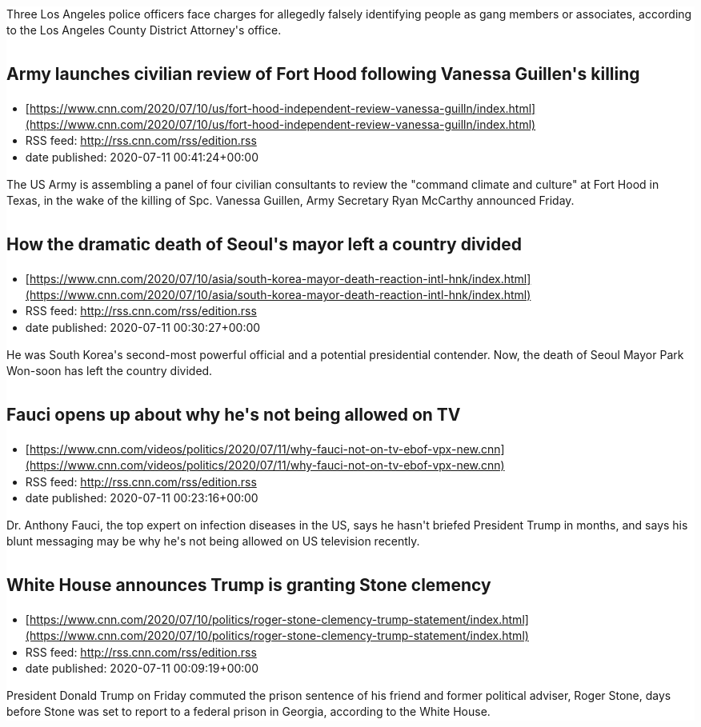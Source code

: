 Three Los Angeles police officers face charges for allegedly falsely identifying people as gang members or associates, according to the Los Angeles County District Attorney's office.

## Army launches civilian review of Fort Hood following Vanessa Guillen's killing
 - [https://www.cnn.com/2020/07/10/us/fort-hood-independent-review-vanessa-guilln/index.html](https://www.cnn.com/2020/07/10/us/fort-hood-independent-review-vanessa-guilln/index.html)
 - RSS feed: http://rss.cnn.com/rss/edition.rss
 - date published: 2020-07-11 00:41:24+00:00

The US Army is assembling a panel of four civilian consultants to review the "command climate and culture" at Fort Hood in Texas, in the wake of the killing of Spc. Vanessa Guillen, Army Secretary Ryan McCarthy announced Friday.

## How the dramatic death of Seoul's mayor left a country divided
 - [https://www.cnn.com/2020/07/10/asia/south-korea-mayor-death-reaction-intl-hnk/index.html](https://www.cnn.com/2020/07/10/asia/south-korea-mayor-death-reaction-intl-hnk/index.html)
 - RSS feed: http://rss.cnn.com/rss/edition.rss
 - date published: 2020-07-11 00:30:27+00:00

He was South Korea's second-most powerful official and a potential presidential contender. Now, the death of Seoul Mayor Park Won-soon has left the country divided.

## Fauci opens up about why he's not being allowed on TV
 - [https://www.cnn.com/videos/politics/2020/07/11/why-fauci-not-on-tv-ebof-vpx-new.cnn](https://www.cnn.com/videos/politics/2020/07/11/why-fauci-not-on-tv-ebof-vpx-new.cnn)
 - RSS feed: http://rss.cnn.com/rss/edition.rss
 - date published: 2020-07-11 00:23:16+00:00

Dr. Anthony Fauci, the top expert on infection diseases in the US, says he hasn't briefed President Trump in months, and says his blunt messaging may be why he's not being allowed on US television recently.

## White House announces Trump is granting Stone clemency
 - [https://www.cnn.com/2020/07/10/politics/roger-stone-clemency-trump-statement/index.html](https://www.cnn.com/2020/07/10/politics/roger-stone-clemency-trump-statement/index.html)
 - RSS feed: http://rss.cnn.com/rss/edition.rss
 - date published: 2020-07-11 00:09:19+00:00

President Donald Trump on Friday commuted the prison sentence of his friend and former political adviser, Roger Stone, days before Stone was set to report to a federal prison in Georgia, according to the White House.

